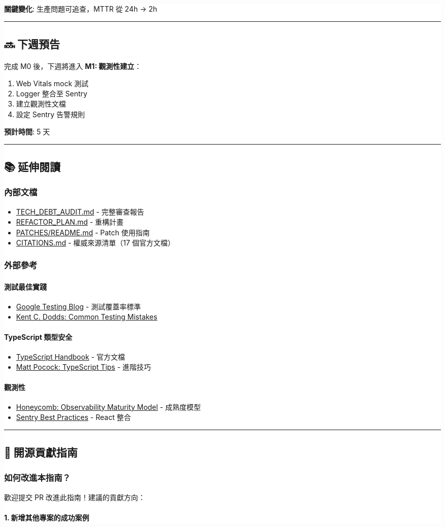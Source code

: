 **關鍵變化**: 生產問題可追查，MTTR 從 24h → 2h

---

## 🔜 下週預告

完成 M0 後，下週將進入 **M1: 觀測性建立**：

1. Web Vitals mock 測試
2. Logger 整合至 Sentry
3. 建立觀測性文檔
4. 設定 Sentry 告警規則

**預計時間**: 5 天

---

## 📚 延伸閱讀

### 內部文檔

- [TECH_DEBT_AUDIT.md](./TECH_DEBT_AUDIT.md) - 完整審查報告
- [REFACTOR_PLAN.md](./REFACTOR_PLAN.md) - 重構計畫
- [PATCHES/README.md](./PATCHES/README.md) - Patch 使用指南
- [CITATIONS.md](./CITATIONS.md) - 權威來源清單（17 個官方文檔）

### 外部參考

#### 測試最佳實踐

- [Google Testing Blog](https://testing.googleblog.com/) - 測試覆蓋率標準
- [Kent C. Dodds: Common Testing Mistakes](https://kentcdodds.com/blog/common-mistakes-with-react-testing-library)

#### TypeScript 類型安全

- [TypeScript Handbook](https://www.typescriptlang.org/docs/handbook/) - 官方文檔
- [Matt Pocock: TypeScript Tips](https://www.totaltypescript.com/) - 進階技巧

#### 觀測性

- [Honeycomb: Observability Maturity Model](https://www.honeycomb.io/) - 成熟度模型
- [Sentry Best Practices](https://docs.sentry.io/platforms/javascript/guides/react/) - React 整合

---

## 🤝 開源貢獻指南

### 如何改進本指南？

歡迎提交 PR 改進此指南！建議的貢獻方向：

#### 1. 新增其他專案的成功案例

